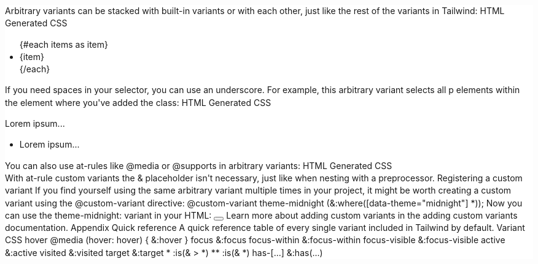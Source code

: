 Arbitrary variants can be stacked with built-in variants or with each other, just like the rest of the variants in Tailwind:
HTML
Generated CSS
<ul role="list">
 {#each items as item}
   <li class="[&.is-dragging]:active:cursor-grabbing">{item}</li>
 {/each}
</ul>
If you need spaces in your selector, you can use an underscore. For example, this arbitrary variant selects all p elements within the element where you've added the class:
HTML
Generated CSS
<div class="[&_p]:mt-4">
 <p>Lorem ipsum...</p>
 <ul>
   <li>
     <p>Lorem ipsum...</p>
   </li>
   
 </ul>
</div>
You can also use at-rules like @media or @supports in arbitrary variants:
HTML
Generated CSS
<div class="flex [@supports(display:grid)]:grid">
 
</div>
With at-rule custom variants the & placeholder isn't necessary, just like when nesting with a preprocessor.
Registering a custom variant
If you find yourself using the same arbitrary variant multiple times in your project, it might be worth creating a custom variant using the @custom-variant directive:
@custom-variant theme-midnight (&:where([data-theme="midnight"] *));
Now you can use the theme-midnight:<utility> variant in your HTML:
<html data-theme="midnight">
 <button class="theme-midnight:bg-black ..."></button>
</html>
Learn more about adding custom variants in the adding custom variants documentation.
Appendix
Quick reference
A quick reference table of every single variant included in Tailwind by default.
Variant
CSS
hover
@media (hover: hover) { &:hover }
focus
&:focus
focus-within
&:focus-within
focus-visible
&:focus-visible
active
&:active
visited
&:visited
target
&:target
*
:is(& > *)
**
:is(& *)
has-[...]
&:has(...)
